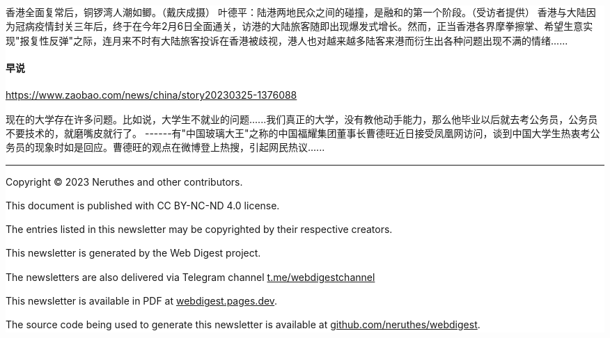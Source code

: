香港全面复常后，铜锣湾人潮如鲫。（戴庆成摄）
叶德平：陆港两地民众之间的碰撞，是融和的第一个阶段。（受访者提供）
香港与大陆因为冠病疫情封关三年后，终于在今年2月6日全面通关，访港的大陆旅客随即出现爆发式增长。然而，正当香港各界摩拳擦掌、希望生意实现"报复性反弹"之际，连月来不时有大陆旅客投诉在香港被歧视，港人也对越来越多陆客来港而衍生出各种问题出现不满的情绪......

#### 早说

https://www.zaobao.com/news/china/story20230325-1376088

现在的大学存在许多问题。比如说，大学生不就业的问题......我们真正的大学，没有教他动手能力，那么他毕业以后就去考公务员，公务员不要技术的，就磨嘴皮就行了。
------有"中国玻璃大王"之称的中国福耀集团董事长曹德旺近日接受凤凰网访问，谈到中国大学生热衷考公务员的现象时如是回应。曹德旺的观点在微博登上热搜，引起网民热议......




-----------------------------------

Copyright © 2023 Neruthes and other contributors.

This document is published with CC BY-NC-ND 4.0 license.

The entries listed in this newsletter may be copyrighted by their respective creators.

This newsletter is generated by the Web Digest project.

The newsletters are also delivered via Telegram channel [t.me/webdigestchannel](https://t.me/webdigestchannel)

This newsletter is available in PDF at [webdigest.pages.dev](https://webdigest.pages.dev/).

The source code being used to generate this newsletter is available at [github.com/neruthes/webdigest](https://github.com/neruthes/webdigest).

